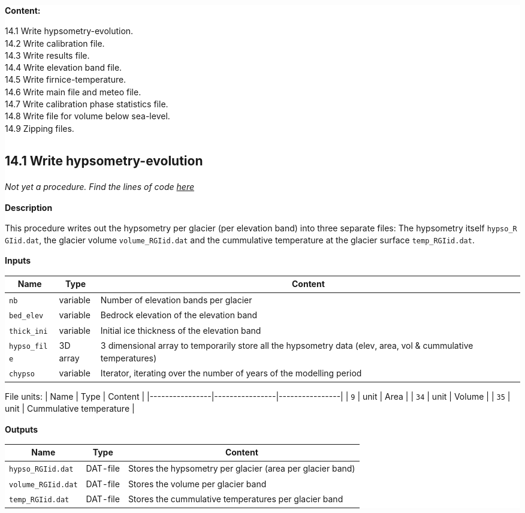 **Content:**

14.1 Write hypsometry-evolution.  
14.2 Write calibration file.  
14.3 Write results file.  
14.4 Write elevation band file.  
14.5 Write firnice-temperature.  
14.6 Write main file and meteo file.  
14.7 Write calibration phase statistics file.  
14.8 Write file for volume below sea-level.  
14.9 Zipping files.  

## 14.1 Write hypsometry-evolution 

_Not yet a procedure. Find the lines of code [here](https://docs.google.com/document/d/11gXNjeMalXpsZxf1M3aUowcWwOAnUfIh9J5BeRxEh3s/edit?tab=t.0)_

**Description**

This procedure writes out the hypsometry per glacier (per elevation band) into three separate files: The hypsometry itself `hypso_RGIid.dat`, the glacier volume `volume_RGIid.dat` and the cummulative temperature at the glacier surface `temp_RGIid.dat`.

**Inputs**

| Name       | Type      | Content      |
|----------------|----------------|----------------|
| `nb` | variable | Number of elevation bands per glacier |
| `bed_elev` | variable | Bedrock elevation of the elevation band |
| `thick_ini` | variable | Initial ice thickness of the elevation band |
| `hypso_file` | 3D array | 3 dimensional array to temporarily store all the hypsometry data (elev, area, vol & cummulative temperatures) |
| `chypso` | variable | Iterator, iterating over the number of years of the modelling period |

File units:
| Name       | Type      | Content      |
|----------------|----------------|----------------|
| `9` | unit | Area |
| `34` | unit | Volume |
| `35` | unit | Cummulative temperature |

**Outputs**

| Name       | Type      | Content      |
|----------------|----------------|----------------|
| `hypso_RGIid.dat` | DAT-file | Stores the hypsometry per glacier (area per glacier band) |
| `volume_RGIid.dat` | DAT-file | Stores the volume per glacier band |
| `temp_RGIid.dat` | DAT-file | Stores the cummulative temperatures per glacier band |
